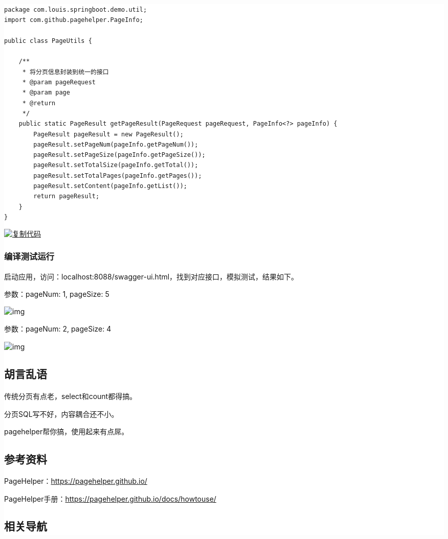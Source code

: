 ```
package com.louis.springboot.demo.util;
import com.github.pagehelper.PageInfo;

public class PageUtils {

    /**
     * 将分页信息封装到统一的接口
     * @param pageRequest 
     * @param page
     * @return
     */
    public static PageResult getPageResult(PageRequest pageRequest, PageInfo<?> pageInfo) {
        PageResult pageResult = new PageResult();
        pageResult.setPageNum(pageInfo.getPageNum());
        pageResult.setPageSize(pageInfo.getPageSize());
        pageResult.setTotalSize(pageInfo.getTotal());
        pageResult.setTotalPages(pageInfo.getPages());
        pageResult.setContent(pageInfo.getList());
        return pageResult;
    }
}
```

[![复制代码](https://common.cnblogs.com/images/copycode.gif)](javascript:void(0);)

### 编译测试运行

启动应用，访问：localhost:8088/swagger-ui.html，找到对应接口，模拟测试，结果如下。

参数：pageNum: 1, pageSize: 5

![img](https://img2018.cnblogs.com/blog/616891/201906/616891-20190615155434404-435531170.png)

参数：pageNum: 2, pageSize: 4

 ![img](https://img2018.cnblogs.com/blog/616891/201906/616891-20190615155551717-761098272.png)

## 胡言乱语

传统分页有点老，select和count都得搞。

分页SQL写不好，内容耦合还不小。

pagehelper帮你搞，使用起来有点屌。

## 参考资料

PageHelper：https://pagehelper.github.io/

PageHelper手册：https://pagehelper.github.io/docs/howtouse/

## 相关导航
